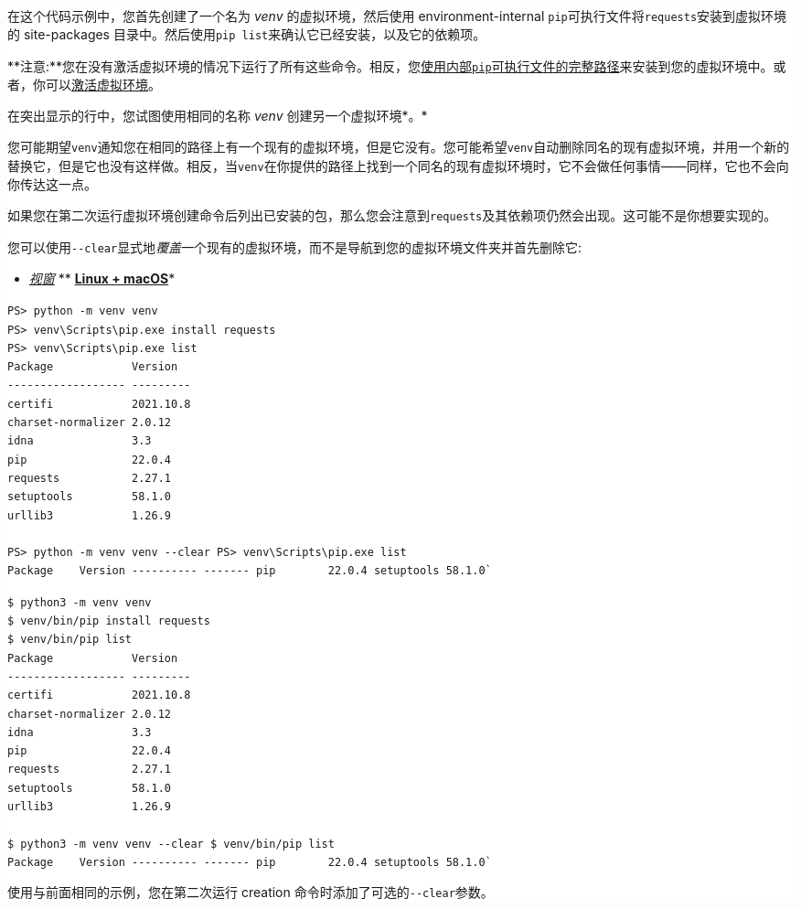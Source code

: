 在这个代码示例中，您首先创建了一个名为 *venv* 的虚拟环境，然后使用 environment-internal `pip`可执行文件将`requests`安装到虚拟环境的 site-packages 目录中。然后使用`pip list`来确认它已经安装，以及它的依赖项。

**注意:**您在没有激活虚拟环境的情况下运行了所有这些命令。相反，您[使用内部`pip`可执行文件的完整路径](#it-runs-from-anywhere-with-absolute-paths)来安装到您的虚拟环境中。或者，你可以[激活虚拟环境](#activate-it)。

在突出显示的行中，您试图使用相同的名称 *venv* 创建另一个虚拟环境*。*

您可能期望`venv`通知您在相同的路径上有一个现有的虚拟环境，但是它没有。您可能希望`venv`自动删除同名的现有虚拟环境，并用一个新的替换它，但是它也没有这样做。相反，当`venv`在你提供的路径上找到一个同名的现有虚拟环境时，它不会做任何事情——同样，它也不会向你传达这一点。

如果您在第二次运行虚拟环境创建命令后列出已安装的包，那么您会注意到`requests`及其依赖项仍然会出现。这可能不是你想要实现的。

您可以使用`--clear`显式地*覆盖*一个现有的虚拟环境，而不是导航到您的虚拟环境文件夹并首先删除它:

*   [*视窗*](#windows-31)
**   [**Linux + macOS**](#linux-macos-31)*

```
PS> python -m venv venv
PS> venv\Scripts\pip.exe install requests
PS> venv\Scripts\pip.exe list
Package            Version
------------------ ---------
certifi            2021.10.8
charset-normalizer 2.0.12
idna               3.3
pip                22.0.4
requests           2.27.1
setuptools         58.1.0
urllib3            1.26.9

PS> python -m venv venv --clear PS> venv\Scripts\pip.exe list
Package    Version ---------- ------- pip        22.0.4 setuptools 58.1.0` 
```

```
$ python3 -m venv venv
$ venv/bin/pip install requests
$ venv/bin/pip list
Package            Version
------------------ ---------
certifi            2021.10.8
charset-normalizer 2.0.12
idna               3.3
pip                22.0.4
requests           2.27.1
setuptools         58.1.0
urllib3            1.26.9

$ python3 -m venv venv --clear $ venv/bin/pip list
Package    Version ---------- ------- pip        22.0.4 setuptools 58.1.0` 
```

使用与前面相同的示例，您在第二次运行 creation 命令时添加了可选的`--clear`参数。
